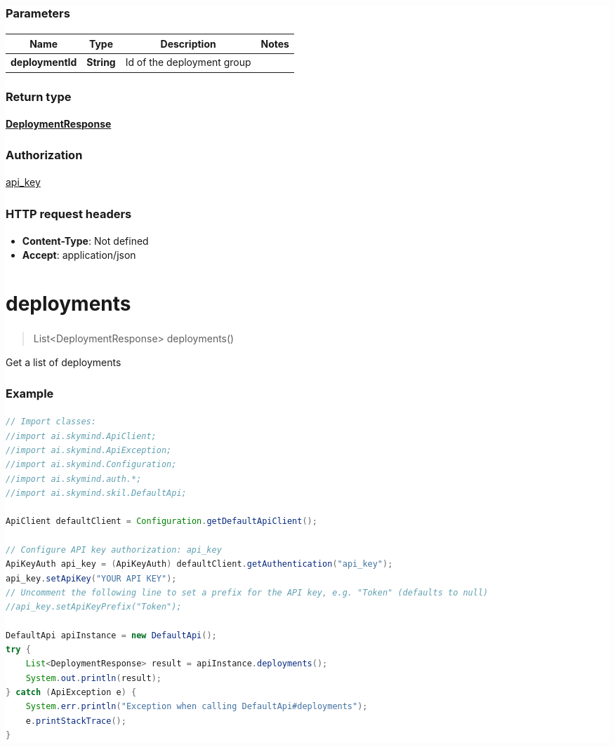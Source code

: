 ### Parameters

Name | Type | Description  | Notes
------------- | ------------- | ------------- | -------------
 **deploymentId** | **String**| Id of the deployment group |

### Return type

[**DeploymentResponse**](DeploymentResponse.md)

### Authorization

[api_key](../README.md#api_key)

### HTTP request headers

 - **Content-Type**: Not defined
 - **Accept**: application/json

<a name="deployments"></a>
# **deployments**
> List&lt;DeploymentResponse&gt; deployments()

Get a list of deployments

### Example
```java
// Import classes:
//import ai.skymind.ApiClient;
//import ai.skymind.ApiException;
//import ai.skymind.Configuration;
//import ai.skymind.auth.*;
//import ai.skymind.skil.DefaultApi;

ApiClient defaultClient = Configuration.getDefaultApiClient();

// Configure API key authorization: api_key
ApiKeyAuth api_key = (ApiKeyAuth) defaultClient.getAuthentication("api_key");
api_key.setApiKey("YOUR API KEY");
// Uncomment the following line to set a prefix for the API key, e.g. "Token" (defaults to null)
//api_key.setApiKeyPrefix("Token");

DefaultApi apiInstance = new DefaultApi();
try {
    List<DeploymentResponse> result = apiInstance.deployments();
    System.out.println(result);
} catch (ApiException e) {
    System.err.println("Exception when calling DefaultApi#deployments");
    e.printStackTrace();
}
```
